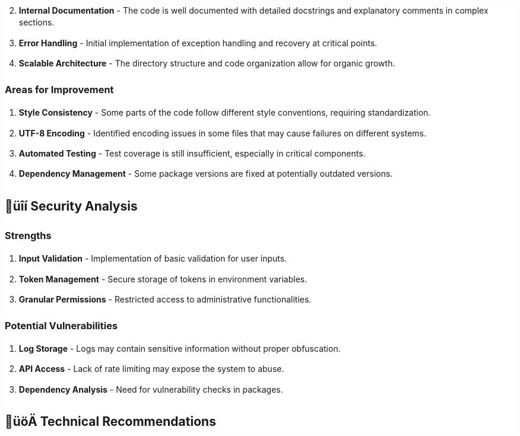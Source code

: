 

2. **Internal Documentation** - The code is well documented with detailed docstrings and explanatory comments in complex sections.



3. **Error Handling** - Initial implementation of exception handling and recovery at critical points.



4. **Scalable Architecture** - The directory structure and code organization allow for organic growth.



### Areas for Improvement



1. **Style Consistency** - Some parts of the code follow different style conventions, requiring standardization.



2. **UTF-8 Encoding** - Identified encoding issues in some files that may cause failures on different systems.



3. **Automated Testing** - Test coverage is still insufficient, especially in critical components.



4. **Dependency Management** - Some package versions are fixed at potentially outdated versions.



## üîí Security Analysis



### Strengths



1. **Input Validation** - Implementation of basic validation for user inputs.

2. **Token Management** - Secure storage of tokens in environment variables.

3. **Granular Permissions** - Restricted access to administrative functionalities.



### Potential Vulnerabilities



1. **Log Storage** - Logs may contain sensitive information without proper obfuscation.

2. **API Access** - Lack of rate limiting may expose the system to abuse.

3. **Dependency Analysis** - Need for vulnerability checks in packages.



## üöÄ Technical Recommendations
